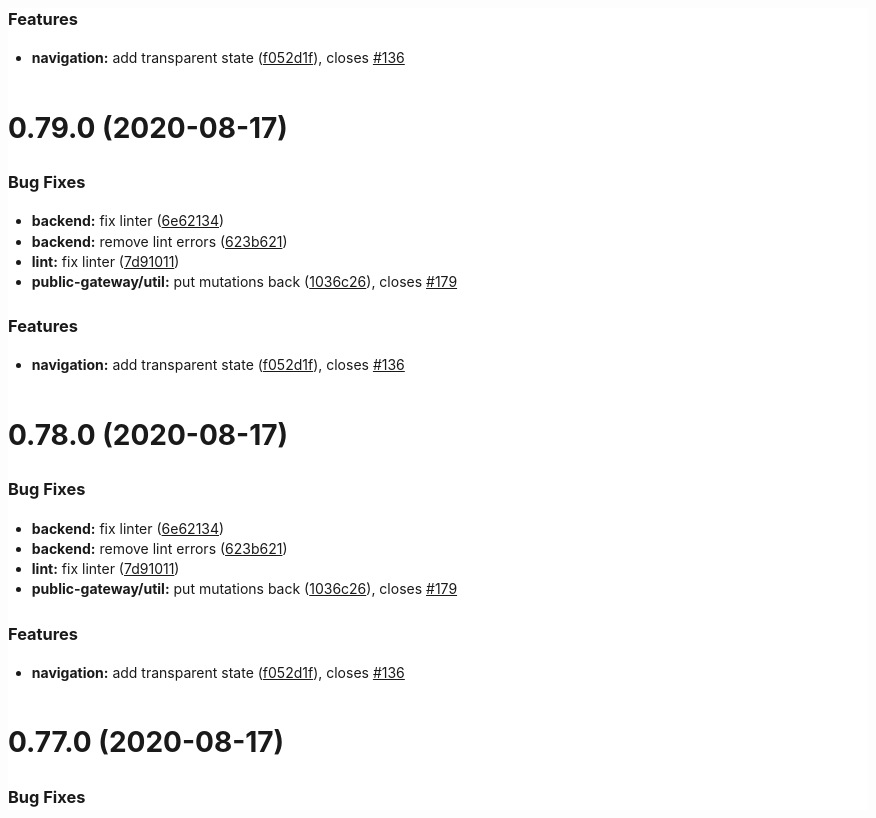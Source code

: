 ### Features

- **navigation:** add transparent state ([f052d1f](https://github.com/Atlantis-Lab/shop-bmw-accessories/commit/f052d1f4668f37a638cfbc7cf92340c08504d88c)), closes [#136](https://github.com/Atlantis-Lab/shop-bmw-accessories/issues/136)

# 0.79.0 (2020-08-17)

### Bug Fixes

- **backend:** fix linter ([6e62134](https://github.com/Atlantis-Lab/shop-bmw-accessories/commit/6e62134f3024240bdc7dc48a428e68acf85061a2))
- **backend:** remove lint errors ([623b621](https://github.com/Atlantis-Lab/shop-bmw-accessories/commit/623b621cd83e5e60b4ce57abe3206b27cb515d88))
- **lint:** fix linter ([7d91011](https://github.com/Atlantis-Lab/shop-bmw-accessories/commit/7d91011ab2bba0c80e6b51500ac5534c9bc0b7fd))
- **public-gateway/util:** put mutations back ([1036c26](https://github.com/Atlantis-Lab/shop-bmw-accessories/commit/1036c26cca1b4c9d0298c677f71485c1d92e1b6e)), closes [#179](https://github.com/Atlantis-Lab/shop-bmw-accessories/issues/179)

### Features

- **navigation:** add transparent state ([f052d1f](https://github.com/Atlantis-Lab/shop-bmw-accessories/commit/f052d1f4668f37a638cfbc7cf92340c08504d88c)), closes [#136](https://github.com/Atlantis-Lab/shop-bmw-accessories/issues/136)

# 0.78.0 (2020-08-17)

### Bug Fixes

- **backend:** fix linter ([6e62134](https://github.com/Atlantis-Lab/shop-bmw-accessories/commit/6e62134f3024240bdc7dc48a428e68acf85061a2))
- **backend:** remove lint errors ([623b621](https://github.com/Atlantis-Lab/shop-bmw-accessories/commit/623b621cd83e5e60b4ce57abe3206b27cb515d88))
- **lint:** fix linter ([7d91011](https://github.com/Atlantis-Lab/shop-bmw-accessories/commit/7d91011ab2bba0c80e6b51500ac5534c9bc0b7fd))
- **public-gateway/util:** put mutations back ([1036c26](https://github.com/Atlantis-Lab/shop-bmw-accessories/commit/1036c26cca1b4c9d0298c677f71485c1d92e1b6e)), closes [#179](https://github.com/Atlantis-Lab/shop-bmw-accessories/issues/179)

### Features

- **navigation:** add transparent state ([f052d1f](https://github.com/Atlantis-Lab/shop-bmw-accessories/commit/f052d1f4668f37a638cfbc7cf92340c08504d88c)), closes [#136](https://github.com/Atlantis-Lab/shop-bmw-accessories/issues/136)

# 0.77.0 (2020-08-17)

### Bug Fixes

